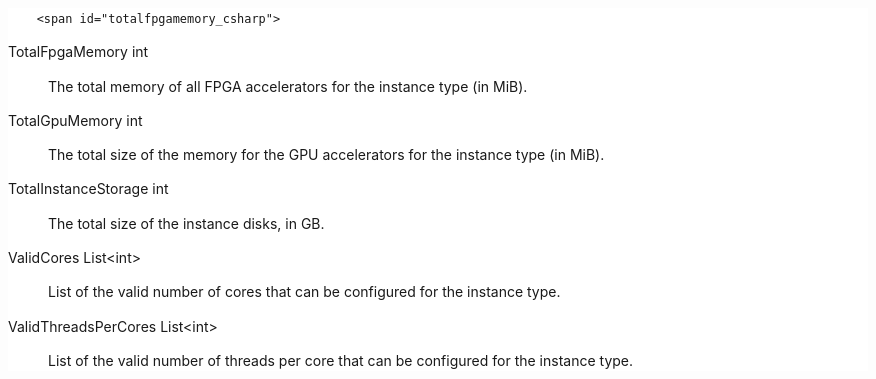         <span id="totalfpgamemory_csharp">
<a data-swiftype-name="resource-property" data-swiftype-type="text" href="#totalfpgamemory_csharp" style="color: inherit; text-decoration: inherit;">Total<wbr>Fpga<wbr>Memory</a>
</span>
        <span class="property-indicator"></span>
        <span class="property-type">int</span>
    </dt>
    <dd><p>The total memory of all FPGA accelerators for the instance type (in MiB).</p>
</dd><dt class="property-"
            title="">
        <span id="totalgpumemory_csharp">
<a data-swiftype-name="resource-property" data-swiftype-type="text" href="#totalgpumemory_csharp" style="color: inherit; text-decoration: inherit;">Total<wbr>Gpu<wbr>Memory</a>
</span>
        <span class="property-indicator"></span>
        <span class="property-type">int</span>
    </dt>
    <dd><p>The total size of the memory for the GPU accelerators for the instance type (in MiB).</p>
</dd><dt class="property-"
            title="">
        <span id="totalinstancestorage_csharp">
<a data-swiftype-name="resource-property" data-swiftype-type="text" href="#totalinstancestorage_csharp" style="color: inherit; text-decoration: inherit;">Total<wbr>Instance<wbr>Storage</a>
</span>
        <span class="property-indicator"></span>
        <span class="property-type">int</span>
    </dt>
    <dd><p>The total size of the instance disks, in GB.</p>
</dd><dt class="property-"
            title="">
        <span id="validcores_csharp">
<a data-swiftype-name="resource-property" data-swiftype-type="text" href="#validcores_csharp" style="color: inherit; text-decoration: inherit;">Valid<wbr>Cores</a>
</span>
        <span class="property-indicator"></span>
        <span class="property-type">List&lt;int&gt;</span>
    </dt>
    <dd><p>List of the valid number of cores that can be configured for the instance type.</p>
</dd><dt class="property-"
            title="">
        <span id="validthreadspercores_csharp">
<a data-swiftype-name="resource-property" data-swiftype-type="text" href="#validthreadspercores_csharp" style="color: inherit; text-decoration: inherit;">Valid<wbr>Threads<wbr>Per<wbr>Cores</a>
</span>
        <span class="property-indicator"></span>
        <span class="property-type">List&lt;int&gt;</span>
    </dt>
    <dd><p>List of the valid number of threads per core that can be configured for the instance type.</p>
</dd></dl>
</pulumi-choosable>
</div>
